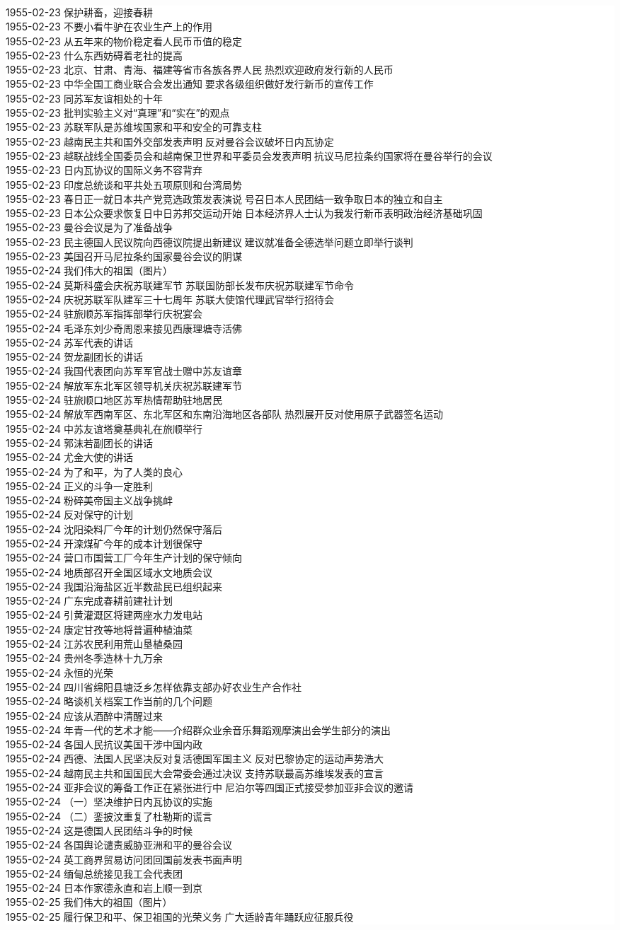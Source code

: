 1955-02-23 保护耕畜，迎接春耕  
1955-02-23 不要小看牛驴在农业生产上的作用  
1955-02-23 从五年来的物价稳定看人民币币值的稳定  
1955-02-23 什么东西妨碍着老社的提高  
1955-02-23 北京、甘肃、青海、福建等省市各族各界人民  热烈欢迎政府发行新的人民币  
1955-02-23 中华全国工商业联合会发出通知  要求各级组织做好发行新币的宣传工作  
1955-02-23 同苏军友谊相处的十年  
1955-02-23 批判实验主义对“真理”和“实在”的观点  
1955-02-23 苏联军队是苏维埃国家和平和安全的可靠支柱  
1955-02-23 越南民主共和国外交部发表声明  反对曼谷会议破坏日内瓦协定  
1955-02-23 越联战线全国委员会和越南保卫世界和平委员会发表声明  抗议马尼拉条约国家将在曼谷举行的会议  
1955-02-23 日内瓦协议的国际义务不容背弃  
1955-02-23 印度总统谈和平共处五项原则和台湾局势  
1955-02-23 春日正一就日本共产党竞选政策发表演说  号召日本人民团结一致争取日本的独立和自主  
1955-02-23 日本公众要求恢复日中日苏邦交运动开始  日本经济界人士认为我发行新币表明政治经济基础巩固  
1955-02-23 曼谷会议是为了准备战争  
1955-02-23 民主德国人民议院向西德议院提出新建议  建议就准备全德选举问题立即举行谈判  
1955-02-23 美国召开马尼拉条约国家曼谷会议的阴谋  
1955-02-24 我们伟大的祖国（图片）  
1955-02-24 莫斯科盛会庆祝苏联建军节  苏联国防部长发布庆祝苏联建军节命令  
1955-02-24 庆祝苏联军队建军三十七周年  苏联大使馆代理武官举行招待会  
1955-02-24 驻旅顺苏军指挥部举行庆祝宴会  
1955-02-24 毛泽东刘少奇周恩来接见西康理塘寺活佛  
1955-02-24 苏军代表的讲话  
1955-02-24 贺龙副团长的讲话  
1955-02-24 我国代表团向苏军军官战士赠中苏友谊章  
1955-02-24 解放军东北军区领导机关庆祝苏联建军节  
1955-02-24 驻旅顺口地区苏军热情帮助驻地居民  
1955-02-24 解放军西南军区、东北军区和东南沿海地区各部队  热烈展开反对使用原子武器签名运动  
1955-02-24 中苏友谊塔奠基典礼在旅顺举行  
1955-02-24 郭沫若副团长的讲话  
1955-02-24 尤金大使的讲话  
1955-02-24 为了和平，为了人类的良心  
1955-02-24 正义的斗争一定胜利  
1955-02-24 粉碎美帝国主义战争挑衅  
1955-02-24 反对保守的计划  
1955-02-24 沈阳染料厂今年的计划仍然保守落后  
1955-02-24 开滦煤矿今年的成本计划很保守  
1955-02-24 营口市国营工厂今年生产计划的保守倾向  
1955-02-24 地质部召开全国区域水文地质会议  
1955-02-24 我国沿海盐区近半数盐民已组织起来  
1955-02-24 广东完成春耕前建社计划  
1955-02-24 引黄灌溉区将建两座水力发电站  
1955-02-24 康定甘孜等地将普遍种植油菜  
1955-02-24 江苏农民利用荒山垦植桑园  
1955-02-24 贵州冬季造林十九万余  
1955-02-24 永恒的光荣  
1955-02-24 四川省绵阳县塘泛乡怎样依靠支部办好农业生产合作社  
1955-02-24 略谈机关档案工作当前的几个问题  
1955-02-24 应该从酒醉中清醒过来  
1955-02-24 年青一代的艺术才能——介绍群众业余音乐舞蹈观摩演出会学生部分的演出  
1955-02-24 各国人民抗议美国干涉中国内政  
1955-02-24 西德、法国人民坚决反对复活德国军国主义  反对巴黎协定的运动声势浩大  
1955-02-24 越南民主共和国国民大会常委会通过决议  支持苏联最高苏维埃发表的宣言  
1955-02-24 亚非会议的筹备工作正在紧张进行中  尼泊尔等四国正式接受参加亚非会议的邀请  
1955-02-24 （一）坚决维护日内瓦协议的实施  
1955-02-24 （二）銮披汶重复了杜勒斯的谎言  
1955-02-24 这是德国人民团结斗争的时候  
1955-02-24 各国舆论谴责威胁亚洲和平的曼谷会议  
1955-02-24 英工商界贸易访问团回国前发表书面声明  
1955-02-24 缅甸总统接见我工会代表团  
1955-02-24 日本作家德永直和岩上顺一到京  
1955-02-25 我们伟大的祖国（图片）  
1955-02-25 履行保卫和平、保卫祖国的光荣义务  广大适龄青年踊跃应征服兵役  